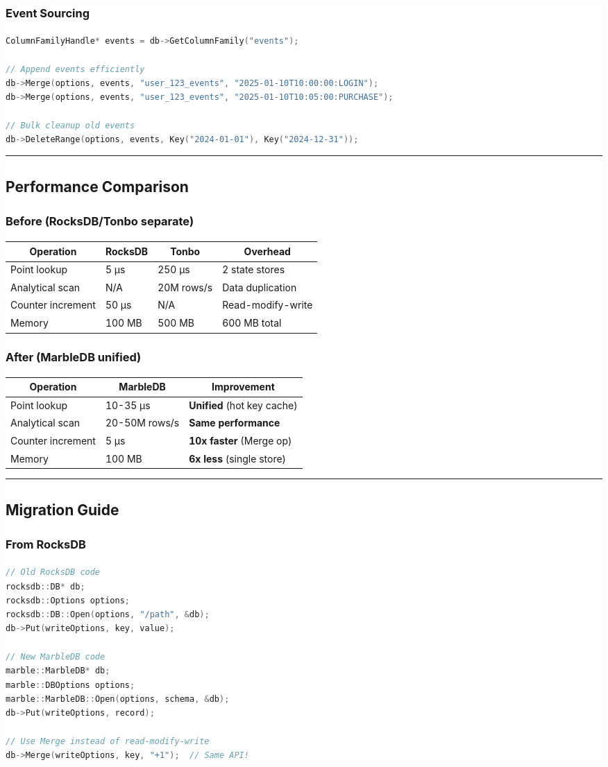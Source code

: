 ### Event Sourcing

```cpp
ColumnFamilyHandle* events = db->GetColumnFamily("events");

// Append events efficiently
db->Merge(options, events, "user_123_events", "2025-01-10T10:00:00:LOGIN");
db->Merge(options, events, "user_123_events", "2025-01-10T10:05:00:PURCHASE");

// Bulk cleanup old events
db->DeleteRange(options, events, Key("2024-01-01"), Key("2024-12-31"));
```

---

## Performance Comparison

### Before (RocksDB/Tonbo separate)
| Operation | RocksDB | Tonbo | Overhead |
|-----------|---------|-------|----------|
| Point lookup | 5 μs | 250 μs | 2 state stores |
| Analytical scan | N/A | 20M rows/s | Data duplication |
| Counter increment | 50 μs | N/A | Read-modify-write |
| Memory | 100 MB | 500 MB | 600 MB total |

### After (MarbleDB unified)
| Operation | MarbleDB | Improvement |
|-----------|----------|-------------|
| Point lookup | 10-35 μs | **Unified** (hot key cache) |
| Analytical scan | 20-50M rows/s | **Same performance** |
| Counter increment | 5 μs | **10x faster** (Merge op) |
| Memory | 100 MB | **6x less** (single store) |

---

## Migration Guide

### From RocksDB
```cpp
// Old RocksDB code
rocksdb::DB* db;
rocksdb::Options options;
rocksdb::DB::Open(options, "/path", &db);
db->Put(writeOptions, key, value);

// New MarbleDB code
marble::MarbleDB* db;
marble::DBOptions options;
marble::MarbleDB::Open(options, schema, &db);
db->Put(writeOptions, record);

// Use Merge instead of read-modify-write
db->Merge(writeOptions, key, "+1");  // Same API!
```
